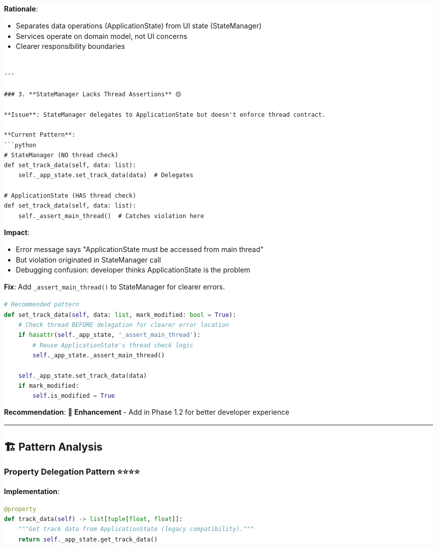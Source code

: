 **Rationale**:
- Separates data operations (ApplicationState) from UI state (StateManager)
- Services operate on domain model, not UI concerns
- Clearer responsibility boundaries
```

---

### 3. **StateManager Lacks Thread Assertions** 🟡

**Issue**: StateManager delegates to ApplicationState but doesn't enforce thread contract.

**Current Pattern**:
```python
# StateManager (NO thread check)
def set_track_data(self, data: list):
    self._app_state.set_track_data(data)  # Delegates

# ApplicationState (HAS thread check)
def set_track_data(self, data: list):
    self._assert_main_thread()  # Catches violation here
```

**Impact**:
- Error message says "ApplicationState must be accessed from main thread"
- But violation originated in StateManager call
- Debugging confusion: developer thinks ApplicationState is the problem

**Fix**: Add `_assert_main_thread()` to StateManager for clearer errors.

```python
# Recommended pattern
def set_track_data(self, data: list, mark_modified: bool = True):
    # Check thread BEFORE delegation for clearer error location
    if hasattr(self._app_state, '_assert_main_thread'):
        # Reuse ApplicationState's thread check logic
        self._app_state._assert_main_thread()

    self._app_state.set_track_data(data)
    if mark_modified:
        self.is_modified = True
```

**Recommendation**: 🔧 **Enhancement** - Add in Phase 1.2 for better developer experience

---

## 🏗️ Pattern Analysis

### Property Delegation Pattern ⭐⭐⭐⭐

**Implementation**:
```python
@property
def track_data(self) -> list[tuple[float, float]]:
    """Get track data from ApplicationState (legacy compatibility)."""
    return self._app_state.get_track_data()
```
